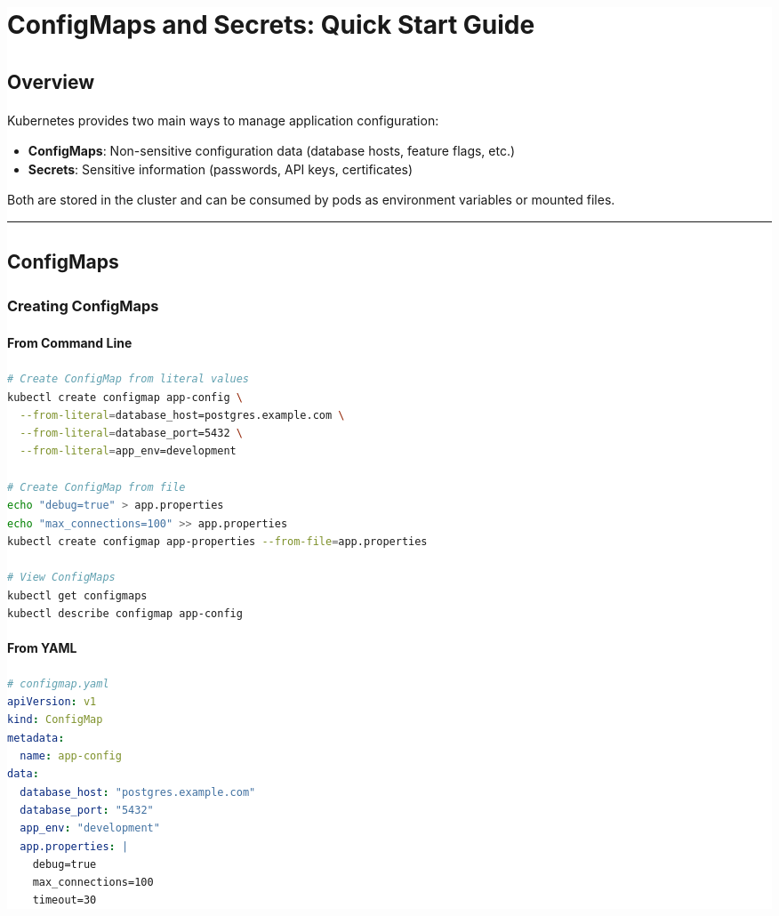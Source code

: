 # ConfigMaps and Secrets: Quick Start Guide

## Overview

Kubernetes provides two main ways to manage application configuration:

- **ConfigMaps**: Non-sensitive configuration data (database hosts, feature flags, etc.)
- **Secrets**: Sensitive information (passwords, API keys, certificates)

Both are stored in the cluster and can be consumed by pods as environment variables or mounted files.

---

## ConfigMaps

### Creating ConfigMaps

#### From Command Line
```bash
# Create ConfigMap from literal values
kubectl create configmap app-config \
  --from-literal=database_host=postgres.example.com \
  --from-literal=database_port=5432 \
  --from-literal=app_env=development

# Create ConfigMap from file
echo "debug=true" > app.properties
echo "max_connections=100" >> app.properties
kubectl create configmap app-properties --from-file=app.properties

# View ConfigMaps
kubectl get configmaps
kubectl describe configmap app-config
```

#### From YAML
```yaml
# configmap.yaml
apiVersion: v1
kind: ConfigMap
metadata:
  name: app-config
data:
  database_host: "postgres.example.com"
  database_port: "5432"
  app_env: "development"
  app.properties: |
    debug=true
    max_connections=100
    timeout=30
```
